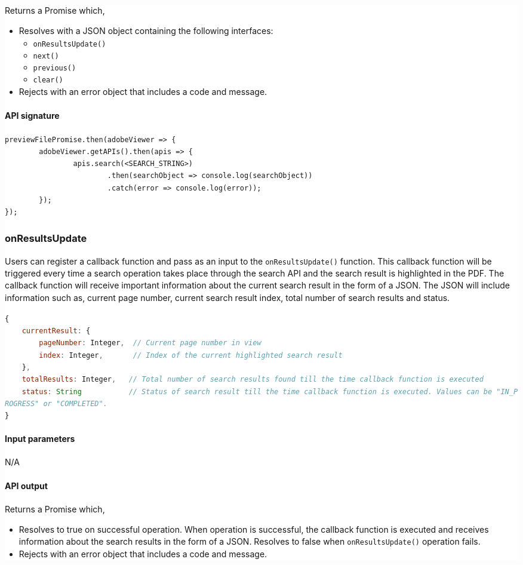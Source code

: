 Returns a Promise which, 

* Resolves with a JSON object containing the following interfaces:
  - `onResultsUpdate()`
  - `next()`
  - `previous()`
  - `clear()`
* Rejects with an error object that includes a code and message.

#### API signature 

```
previewFilePromise.then(adobeViewer => {
        adobeViewer.getAPIs().then(apis => {
                apis.search(<SEARCH_STRING>)
                        .then(searchObject => console.log(searchObject))
                        .catch(error => console.log(error));
        });
});
```

### onResultsUpdate

Users can register a callback function and pass as an input to the
`onResultsUpdate()` function. This callback function will be triggered
every time a search operation takes place through the search API and the
search result is highlighted in the PDF. The callback function will
receive important information about the current search result in the
form of a JSON. The JSON will include information such as, current page
number, current search result index, total number of search results and
status.

```javascript
{
    currentResult: {
        pageNumber: Integer,  // Current page number in view
        index: Integer,       // Index of the current highlighted search result
    },
    totalResults: Integer,   // Total number of search results found till the time callback function is executed
    status: String           // Status of search result till the time callback function is executed. Values can be "IN_PROGRESS" or "COMPLETED".
}
```
 
#### Input parameters

N/A

#### API output

Returns a Promise which, 

* Resolves to true on successful operation. When operation is successful, the callback function is executed and receives information about the search results in the form of a JSON. Resolves to false when `onResultsUpdate()` operation fails.
* Rejects with an error object that includes a code and message.
